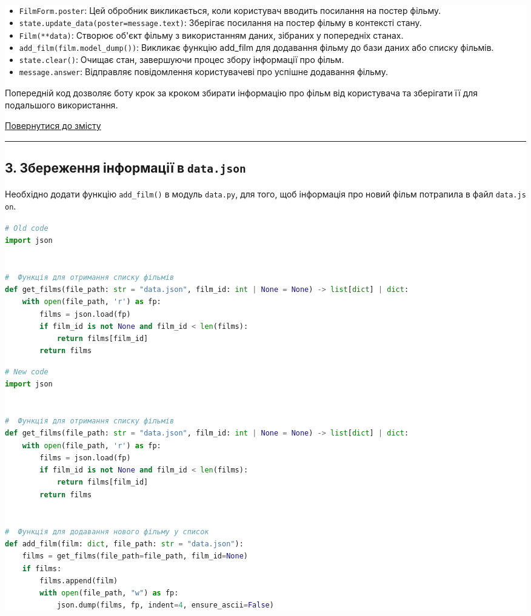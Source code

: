 - `FilmForm.poster`: Цей обробник викликається, коли користувач вводить посилання на постер фільму.
- `state.update_data(poster=message.text)`: Зберігає посилання на постер фільму в контексті стану.
- `Film(**data)`: Створює об'єкт фільму з використанням даних, зібраних у попередніх станах.
- `add_film(film.model_dump())`: Викликає функцію add_film для додавання фільму до бази даних або списку фільмів.
- `state.clear()`: Очищає стан, завершуючи процес збору інформації про фільм.
- `message.answer`: Відправляє повідомлення користувачеві про успішне додавання фільму.

Попередній код дозволяє боту крок за кроком збирати інформацію про фільм від користувача та зберігати її для подальшого
використання.

[Повернутися до змісту](#зміст-конспекту)

---

## 3. Збереження інформації в `data.json`

Необхідно додати функцію `add_film()` в модуль `data.py`, для того, щоб інформація про новий фільм потрапила в файл
`data.json`.

```python
# Old code
import json


#  Функція для отримання списку фільмів
def get_films(file_path: str = "data.json", film_id: int | None = None) -> list[dict] | dict:
    with open(file_path, 'r') as fp:
        films = json.load(fp)
        if film_id is not None and film_id < len(films):
            return films[film_id]
        return films
```

```python
# New code
import json


#  Функція для отримання списку фільмів
def get_films(file_path: str = "data.json", film_id: int | None = None) -> list[dict] | dict:
    with open(file_path, 'r') as fp:
        films = json.load(fp)
        if film_id is not None and film_id < len(films):
            return films[film_id]
        return films


#  Функція для додавання нового фільму у список
def add_film(film: dict, file_path: str = "data.json"):
    films = get_films(file_path=file_path, film_id=None)
    if films:
        films.append(film)
        with open(file_path, "w") as fp:
            json.dump(films, fp, indent=4, ensure_ascii=False)
```
